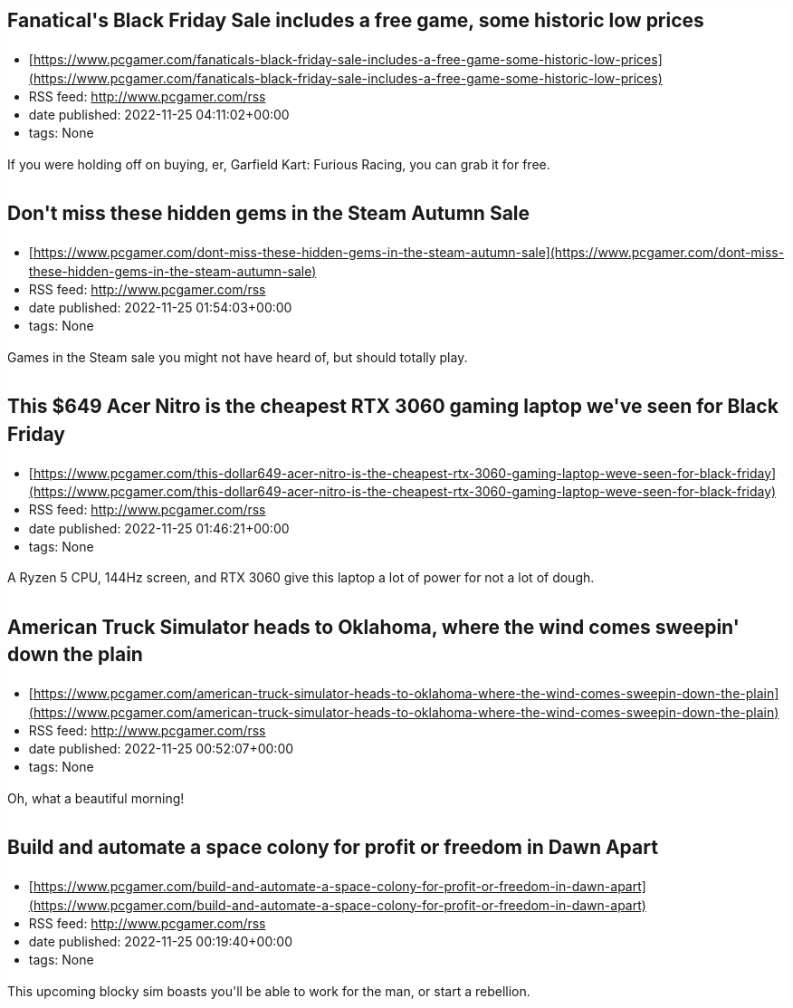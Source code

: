 ## Fanatical's Black Friday Sale includes a free game, some historic low prices
 - [https://www.pcgamer.com/fanaticals-black-friday-sale-includes-a-free-game-some-historic-low-prices](https://www.pcgamer.com/fanaticals-black-friday-sale-includes-a-free-game-some-historic-low-prices)
 - RSS feed: http://www.pcgamer.com/rss
 - date published: 2022-11-25 04:11:02+00:00
 - tags: None

If you were holding off on buying, er, Garfield Kart: Furious Racing, you can grab it for free.

## Don't miss these hidden gems in the Steam Autumn Sale
 - [https://www.pcgamer.com/dont-miss-these-hidden-gems-in-the-steam-autumn-sale](https://www.pcgamer.com/dont-miss-these-hidden-gems-in-the-steam-autumn-sale)
 - RSS feed: http://www.pcgamer.com/rss
 - date published: 2022-11-25 01:54:03+00:00
 - tags: None

Games in the Steam sale you might not have heard of, but should totally play.

## This $649 Acer Nitro is the cheapest RTX 3060 gaming laptop we've seen for Black Friday
 - [https://www.pcgamer.com/this-dollar649-acer-nitro-is-the-cheapest-rtx-3060-gaming-laptop-weve-seen-for-black-friday](https://www.pcgamer.com/this-dollar649-acer-nitro-is-the-cheapest-rtx-3060-gaming-laptop-weve-seen-for-black-friday)
 - RSS feed: http://www.pcgamer.com/rss
 - date published: 2022-11-25 01:46:21+00:00
 - tags: None

A Ryzen 5 CPU, 144Hz screen, and RTX 3060 give this laptop a lot of power for not a lot of dough.

## American Truck Simulator heads to Oklahoma, where the wind comes sweepin' down the plain
 - [https://www.pcgamer.com/american-truck-simulator-heads-to-oklahoma-where-the-wind-comes-sweepin-down-the-plain](https://www.pcgamer.com/american-truck-simulator-heads-to-oklahoma-where-the-wind-comes-sweepin-down-the-plain)
 - RSS feed: http://www.pcgamer.com/rss
 - date published: 2022-11-25 00:52:07+00:00
 - tags: None

Oh, what a beautiful morning!

## Build and automate a space colony for profit or freedom in Dawn Apart
 - [https://www.pcgamer.com/build-and-automate-a-space-colony-for-profit-or-freedom-in-dawn-apart](https://www.pcgamer.com/build-and-automate-a-space-colony-for-profit-or-freedom-in-dawn-apart)
 - RSS feed: http://www.pcgamer.com/rss
 - date published: 2022-11-25 00:19:40+00:00
 - tags: None

This upcoming blocky sim boasts you'll be able to work for the man, or start a rebellion.
